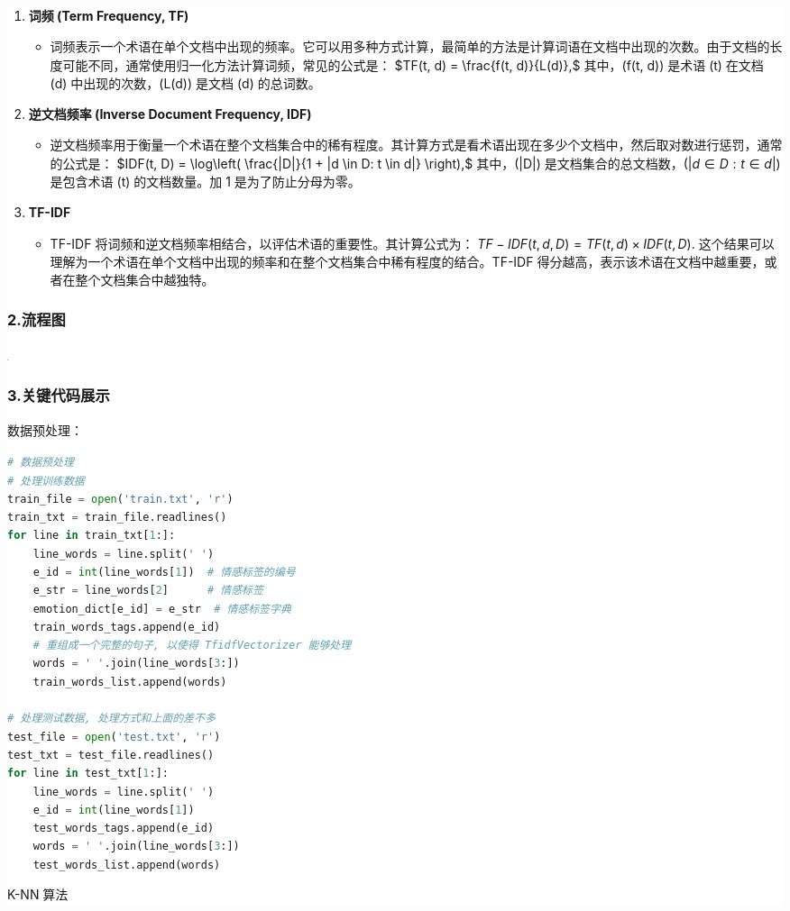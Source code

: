 1. **词频 (Term Frequency, TF)**
   - 词频表示一个术语在单个文档中出现的频率。它可以用多种方式计算，最简单的方法是计算词语在文档中出现的次数。由于文档的长度可能不同，通常使用归一化方法计算词频，常见的公式是：
     $TF(t, d) = \frac{f(t, d)}{L(d)},$
     其中，\(f(t, d)\) 是术语 \(t\) 在文档 \(d\) 中出现的次数，\(L(d)\) 是文档 \(d\) 的总词数。
   
2. **逆文档频率 (Inverse Document Frequency, IDF)**
   - 逆文档频率用于衡量一个术语在整个文档集合中的稀有程度。其计算方式是看术语出现在多少个文档中，然后取对数进行惩罚，通常的公式是：
     $IDF(t, D) = \log\left( \frac{|D|}{1 + |d \in D: t \in d|} \right),$
     其中，\(|D|\) 是文档集合的总文档数，\($|d \in D: t \in d|$\) 是包含术语 \(t\) 的文档数量。加 1 是为了防止分母为零。
   
3. **TF-IDF**
   - TF-IDF 将词频和逆文档频率相结合，以评估术语的重要性。其计算公式为：
     $TF-IDF(t, d, D) = TF(t, d) \times IDF(t, D).$
     这个结果可以理解为一个术语在单个文档中出现的频率和在整个文档集合中稀有程度的结合。TF-IDF 得分越高，表示该术语在文档中越重要，或者在整个文档集合中越独特。



### 2.流程图

<img src="E6实验报告/E6.jpg" alt="E6" style="zoom:7%;" />



### 3.关键代码展示

数据预处理：

```python
# 数据预处理
# 处理训练数据
train_file = open('train.txt', 'r')
train_txt = train_file.readlines()
for line in train_txt[1:]:
    line_words = line.split(' ')
    e_id = int(line_words[1])  # 情感标签的编号
    e_str = line_words[2]      # 情感标签
    emotion_dict[e_id] = e_str  # 情感标签字典
    train_words_tags.append(e_id)
    # 重组成一个完整的句子, 以使得 TfidfVectorizer 能够处理
    words = ' '.join(line_words[3:])
    train_words_list.append(words)

# 处理测试数据, 处理方式和上面的差不多
test_file = open('test.txt', 'r')
test_txt = test_file.readlines()
for line in test_txt[1:]:
    line_words = line.split(' ')
    e_id = int(line_words[1])
    test_words_tags.append(e_id)
    words = ' '.join(line_words[3:])
    test_words_list.append(words)
```



K-NN 算法
